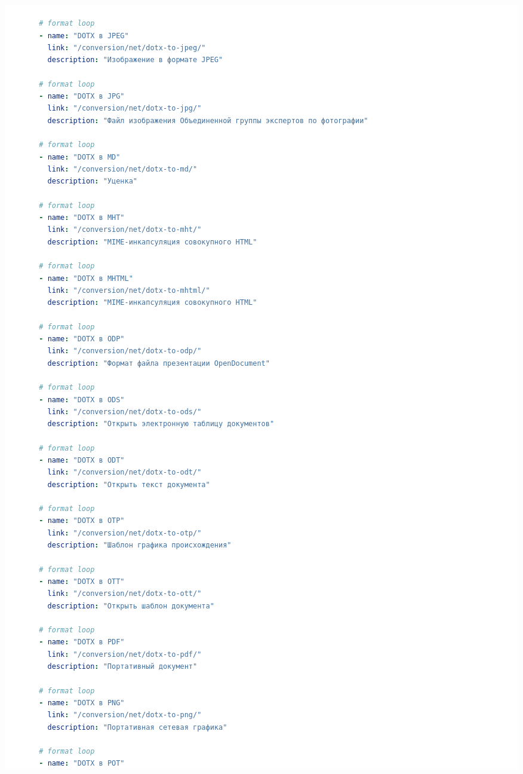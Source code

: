 ```yaml

        # format loop
        - name: "DOTX в JPEG"
          link: "/conversion/net/dotx-to-jpeg/"
          description: "Изображение в формате JPEG"

        # format loop
        - name: "DOTX в JPG"
          link: "/conversion/net/dotx-to-jpg/"
          description: "Файл изображения Объединенной группы экспертов по фотографии"

        # format loop
        - name: "DOTX в MD"
          link: "/conversion/net/dotx-to-md/"
          description: "Уценка"

        # format loop
        - name: "DOTX в MHT"
          link: "/conversion/net/dotx-to-mht/"
          description: "MIME-инкапсуляция совокупного HTML"

        # format loop
        - name: "DOTX в MHTML"
          link: "/conversion/net/dotx-to-mhtml/"
          description: "MIME-инкапсуляция совокупного HTML"

        # format loop
        - name: "DOTX в ODP"
          link: "/conversion/net/dotx-to-odp/"
          description: "Формат файла презентации OpenDocument"

        # format loop
        - name: "DOTX в ODS"
          link: "/conversion/net/dotx-to-ods/"
          description: "Открыть электронную таблицу документов"

        # format loop
        - name: "DOTX в ODT"
          link: "/conversion/net/dotx-to-odt/"
          description: "Открыть текст документа"

        # format loop
        - name: "DOTX в OTP"
          link: "/conversion/net/dotx-to-otp/"
          description: "Шаблон графика происхождения"

        # format loop
        - name: "DOTX в OTT"
          link: "/conversion/net/dotx-to-ott/"
          description: "Открыть шаблон документа"

        # format loop
        - name: "DOTX в PDF"
          link: "/conversion/net/dotx-to-pdf/"
          description: "Портативный документ"

        # format loop
        - name: "DOTX в PNG"
          link: "/conversion/net/dotx-to-png/"
          description: "Портативная сетевая графика"

        # format loop
        - name: "DOTX в POT"
```
